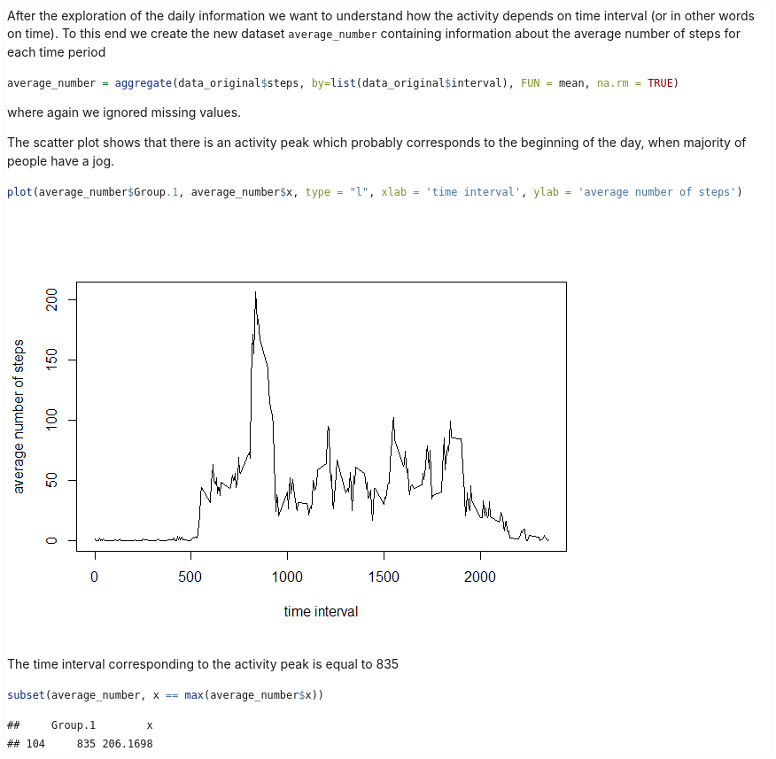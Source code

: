 After the exploration of the daily information we want to understand how the activity depends on time interval (or in other words on time). To this end we create the new dataset <code>average_number</code> containing information about the average number of steps for each time period


```r
average_number = aggregate(data_original$steps, by=list(data_original$interval), FUN = mean, na.rm = TRUE)
```


where again we ignored missing values. 

The scatter plot shows that there is an activity peak which probably corresponds to the beginning of the day, when majority of people have a jog. 


```r
plot(average_number$Group.1, average_number$x, type = "l", xlab = 'time interval', ylab = 'average number of steps')
```

![](figure/ts1-1.png)

The time interval corresponding to the activity peak is equal to 835

```r
subset(average_number, x == max(average_number$x)) 
```

```
##     Group.1        x
## 104     835 206.1698
```
